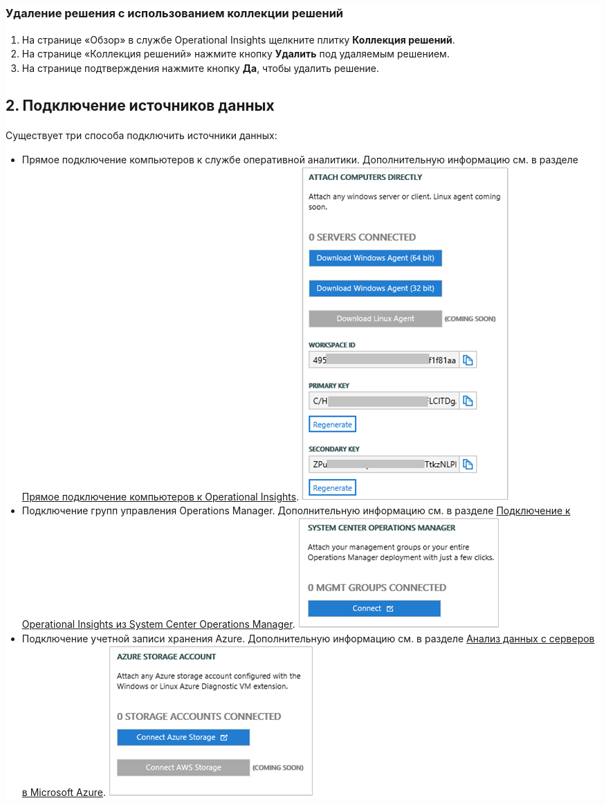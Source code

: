 ### Удаление решения с использованием коллекции решений

1. На странице «Обзор» в службе Operational Insights щелкните плитку **Коллекция решений**.
2. На странице «Коллекция решений» нажмите кнопку **Удалить** под удаляемым решением.
3. На странице подтверждения нажмите кнопку **Да**, чтобы удалить решение.

## 2\. Подключение источников данных

Существует три способа подключить источники данных:

- Прямое подключение компьютеров к службе оперативной аналитики. Дополнительную информацию см. в разделе [Прямое подключение компьютеров к Operational Insights](./operational-insights-direct-agent.md). ![Подключение напрямую](./media/operational-insights-setup-workspace/attach-directly.png)
- Подключение групп управления Operations Manager. Дополнительную информацию см. в разделе [Подключение к Operational Insights из System Center Operations Manager](./operational-insights-connect-scom.md). ![Подключение Operations Manager](./media/operational-insights-setup-workspace/attach-om.png)
- Подключение учетной записи хранения Azure. Дополнительную информацию см. в разделе [Анализ данных с серверов в Microsoft Azure](./operational-insights-analyze-data-azure.md). ![Присоединение Azure](./media/operational-insights-setup-workspace/attach-azure.png)

